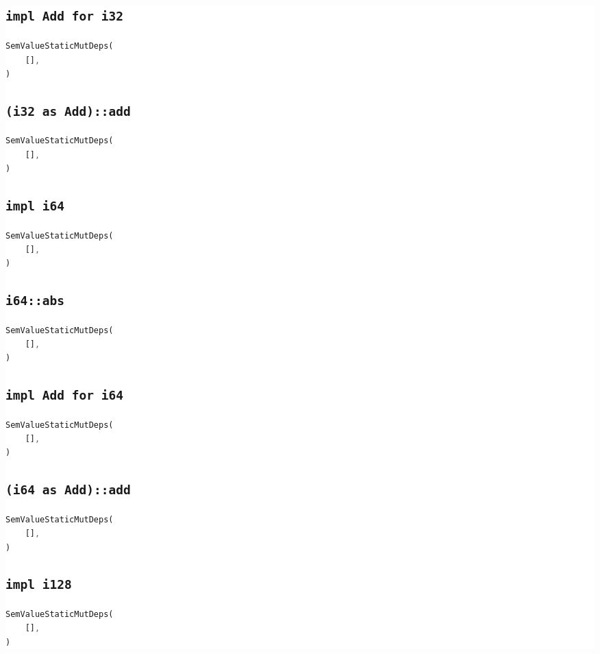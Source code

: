 ## `impl Add for i32`

```rust
SemValueStaticMutDeps(
    [],
)
```

## `(i32 as Add)::add`

```rust
SemValueStaticMutDeps(
    [],
)
```

## `impl i64`

```rust
SemValueStaticMutDeps(
    [],
)
```

## `i64::abs`

```rust
SemValueStaticMutDeps(
    [],
)
```

## `impl Add for i64`

```rust
SemValueStaticMutDeps(
    [],
)
```

## `(i64 as Add)::add`

```rust
SemValueStaticMutDeps(
    [],
)
```

## `impl i128`

```rust
SemValueStaticMutDeps(
    [],
)
```
